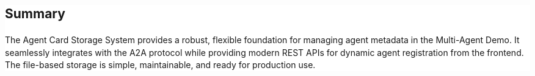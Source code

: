 ## Summary

The Agent Card Storage System provides a robust, flexible foundation for managing agent metadata in the Multi-Agent Demo. It seamlessly integrates with the A2A protocol while providing modern REST APIs for dynamic agent registration from the frontend. The file-based storage is simple, maintainable, and ready for production use.
